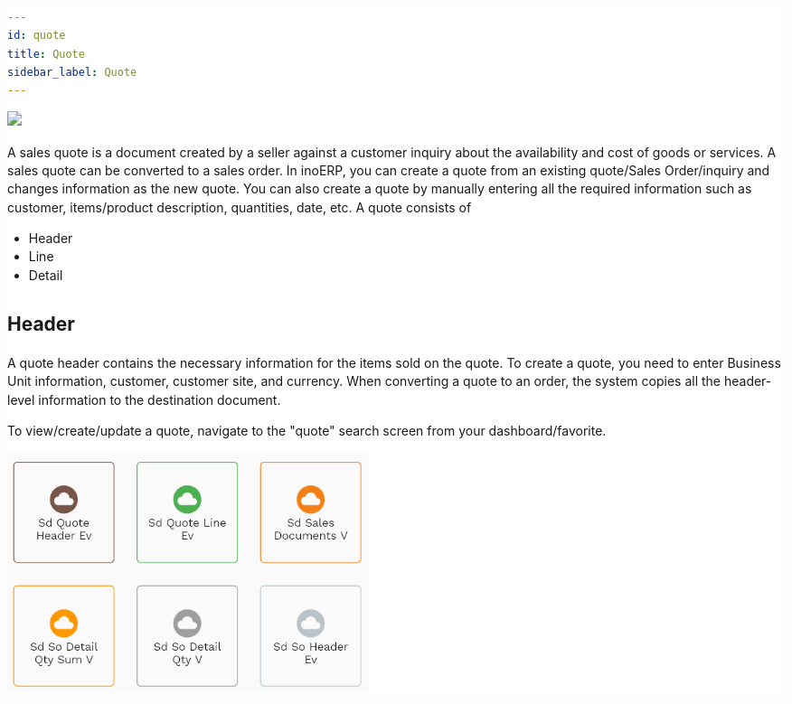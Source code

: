 ```yaml
---
id: quote
title: Quote
sidebar_label: Quote
---
```




<img src="/images/modules/sd/quote/quote_99.png" width="600"/>

A sales quote is a document created by a seller against a customer inquiry about the availability and cost of goods or services. A sales quote can be converted to a sales order. In inoERP, you can create a quote from an existing quote/Sales Order/inquiry and changes information as the new quote. You can also create a quote by manually entering all the required information such as customer, items/product description, quantities, date, etc.
A quote consists of

- Header
- Line
- Detail




## Header

A quote header contains the necessary information for the items sold on the quote. To create a quote, you need to enter Business Unit information, customer, customer site, and currency. When converting a quote to an order, the system copies all the header-level information to the destination document.

To view/create/update a quote, navigate to the "quote" search screen from your dashboard/favorite.

<img src="/images/modules/sd/quote/quote_01.PNG" width="400"/>
